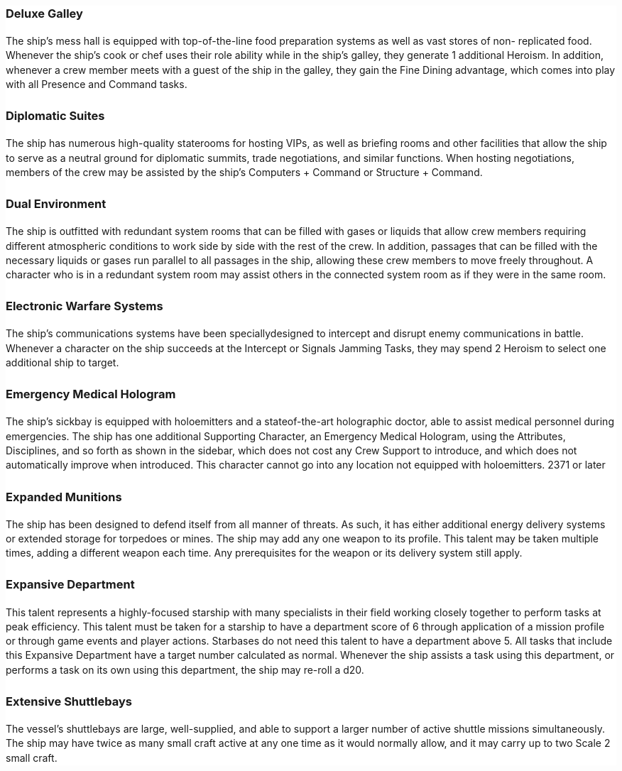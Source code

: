 ### Deluxe Galley
The ship’s mess hall is equipped with top-of-the-line food preparation systems as well as vast stores of non- replicated food. Whenever the ship’s cook or chef uses their role ability while in the ship’s galley, they generate 1 additional Heroism. In addition, whenever a crew member meets with a guest of the ship in the galley, they gain the Fine Dining advantage, which comes into play with all Presence and Command tasks.

### Diplomatic Suites
The ship has numerous high-quality staterooms for hosting VIPs, as well as briefing rooms and other facilities that allow the ship to serve as a neutral ground for diplomatic summits, trade negotiations, and similar functions. When hosting negotiations, members of the crew may be assisted by the ship’s Computers + Command or Structure + Command.

### Dual Environment
The ship is outfitted with redundant system rooms that can be filled with gases or liquids that allow crew members requiring different atmospheric conditions to work side by side with the rest of the crew. In addition, passages that can be filled with the necessary liquids or gases run parallel to all passages in the ship, allowing these crew members to move freely throughout. A character who is in a redundant system room may assist others in the connected system room as if they were in the same room.

### Electronic Warfare Systems
The ship’s communications systems have been speciallydesigned to intercept and disrupt enemy communications in battle. Whenever a character on the ship succeeds at the Intercept or Signals Jamming Tasks, they may spend 2 Heroism to select one additional ship to target.

### Emergency Medical Hologram
The ship’s sickbay is equipped with holoemitters and a stateof-the-art holographic doctor, able to assist medical personnel during emergencies. The ship has one additional Supporting Character, an Emergency Medical Hologram, using the Attributes, Disciplines, and so forth as shown in the sidebar, which does not cost any Crew Support to introduce, and which does not automatically improve when introduced. This character cannot go into any location not equipped with holoemitters.
2371 or later

### Expanded Munitions
The ship has been designed to defend itself from all manner of threats. As such, it has either additional energy delivery systems or extended storage for torpedoes or mines. The ship may add any one weapon to its profile. This talent may be taken multiple times, adding a different weapon each time. Any prerequisites for the weapon or its delivery system still apply.

### Expansive Department
This talent represents a highly-focused starship with many specialists in their field working closely together to perform tasks at peak efficiency. This talent must be taken for a starship to have a department score of 6 through application of a mission profile or through game events and player actions. Starbases do not need this talent to have a department above 5. All tasks that include this Expansive Department have a target number calculated as normal. Whenever the ship assists a task using this department, or performs a task on its own using this department, the ship may re-roll a d20.

### Extensive Shuttlebays
The vessel’s shuttlebays are large, well-supplied, and able to support a larger number of active shuttle missions simultaneously. The ship may have twice as many small craft active at any one time as it would normally allow, and it may carry up to two Scale 2 small craft.

